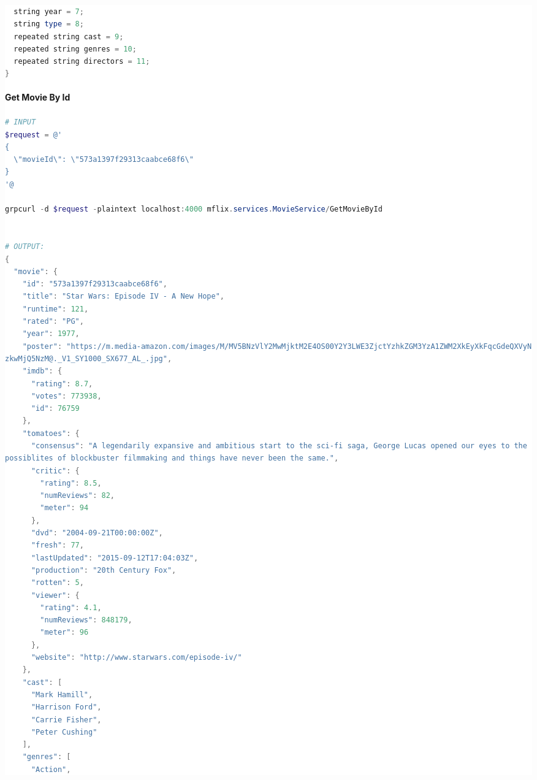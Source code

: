 ```powershell
  string year = 7;
  string type = 8;
  repeated string cast = 9;
  repeated string genres = 10;
  repeated string directors = 11;
}
```

#### Get Movie By Id

```powershell
# INPUT
$request = @'
{
  \"movieId\": \"573a1397f29313caabce68f6\"
}
'@

grpcurl -d $request -plaintext localhost:4000 mflix.services.MovieService/GetMovieById


# OUTPUT:
{
  "movie": {
    "id": "573a1397f29313caabce68f6",
    "title": "Star Wars: Episode IV - A New Hope",
    "runtime": 121,
    "rated": "PG",
    "year": 1977,
    "poster": "https://m.media-amazon.com/images/M/MV5BNzVlY2MwMjktM2E4OS00Y2Y3LWE3ZjctYzhkZGM3YzA1ZWM2XkEyXkFqcGdeQXVyNzkwMjQ5NzM@._V1_SY1000_SX677_AL_.jpg",
    "imdb": {
      "rating": 8.7,
      "votes": 773938,
      "id": 76759
    },
    "tomatoes": {
      "consensus": "A legendarily expansive and ambitious start to the sci-fi saga, George Lucas opened our eyes to the possiblites of blockbuster filmmaking and things have never been the same.",
      "critic": {
        "rating": 8.5,
        "numReviews": 82,
        "meter": 94
      },
      "dvd": "2004-09-21T00:00:00Z",
      "fresh": 77,
      "lastUpdated": "2015-09-12T17:04:03Z",
      "production": "20th Century Fox",
      "rotten": 5,
      "viewer": {
        "rating": 4.1,
        "numReviews": 848179,
        "meter": 96
      },
      "website": "http://www.starwars.com/episode-iv/"
    },
    "cast": [
      "Mark Hamill",
      "Harrison Ford",
      "Carrie Fisher",
      "Peter Cushing"
    ],
    "genres": [
      "Action",
```
